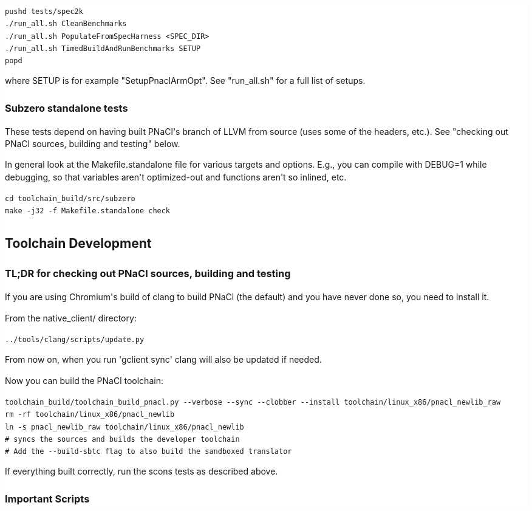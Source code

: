 ```none
pushd tests/spec2k
./run_all.sh CleanBenchmarks
./run_all.sh PopulateFromSpecHarness <SPEC_DIR>
./run_all.sh TimedBuildAndRunBenchmarks SETUP
popd
```

where SETUP is for example "SetupPnaclArmOpt". See "run_all.sh" for a full list
of setups.

### Subzero standalone tests

These tests depend on having built PNaCl's branch of LLVM from source (uses some
of the headers, etc.). See "checking out PNaCl sources, building and testing"
below.

In general look at the Makefile.standalone file for various targets and options.
E.g., you can compile with DEBUG=1 while debugging, so that variables aren't
optimized-out and functions aren't so inlined, etc.

```none
cd toolchain_build/src/subzero
make -j32 -f Makefile.standalone check
```

## Toolchain Development

### TL;DR for checking out PNaCl sources, building and testing

If you are using Chromium's build of clang to build PNaCl (the default) and you
have never done so, you need to install it.

From the native_client/ directory:

```none
../tools/clang/scripts/update.py
```

From now on, when you run 'gclient sync' clang will also be updated if needed.

Now you can build the PNaCl toolchain:

```none
toolchain_build/toolchain_build_pnacl.py --verbose --sync --clobber --install toolchain/linux_x86/pnacl_newlib_raw
rm -rf toolchain/linux_x86/pnacl_newlib
ln -s pnacl_newlib_raw toolchain/linux_x86/pnacl_newlib
# syncs the sources and builds the developer toolchain
# Add the --build-sbtc flag to also build the sandboxed translator
```

If everything built correctly, run the scons tests as described above.

### Important Scripts
